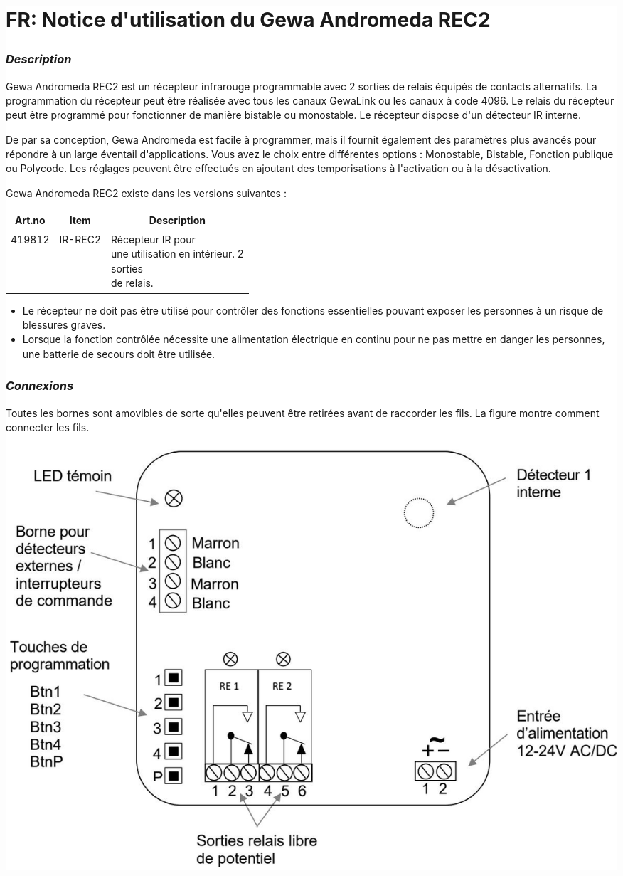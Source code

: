 # **FR: Notice d'utilisation du Gewa Andromeda REC2**

### *Description*

Gewa Andromeda REC2 est un récepteur infrarouge programmable avec 2 sorties de relais équipés de contacts alternatifs. La programmation du récepteur peut être réalisée avec tous les canaux GewaLink ou les canaux à code 4096. Le relais du récepteur peut être programmé pour fonctionner de manière bistable ou monostable. Le récepteur dispose d'un détecteur IR interne.

De par sa conception, Gewa Andromeda est facile à programmer, mais il fournit également des paramètres plus avancés pour répondre à un large éventail d'applications. Vous avez le choix entre différentes options : Monostable, Bistable, Fonction publique ou Polycode. Les réglages peuvent être effectués en ajoutant des temporisations à l'activation ou à la désactivation.

Gewa Andromeda REC2 existe dans les versions suivantes :

| Art.no | Item    | Description                                                                   |
|--------|---------|-------------------------------------------------------------------------------|
| 419812 | IR-REC2 | Récepteur IR pour<br>une utilisation en intérieur. 2<br>sorties<br>de relais. |

- Le récepteur ne doit pas être utilisé pour contrôler des fonctions essentielles pouvant exposer les personnes à un risque de blessures graves.
- Lorsque la fonction contrôlée nécessite une alimentation électrique en continu pour ne pas mettre en danger les personnes, une batterie de secours doit être utilisée.

### *Connexions*

Toutes les bornes sont amovibles de sorte qu'elles peuvent être retirées avant de raccorder les fils. La figure montre comment connecter les fils.

![](_page_28_Figure_2.jpeg)
